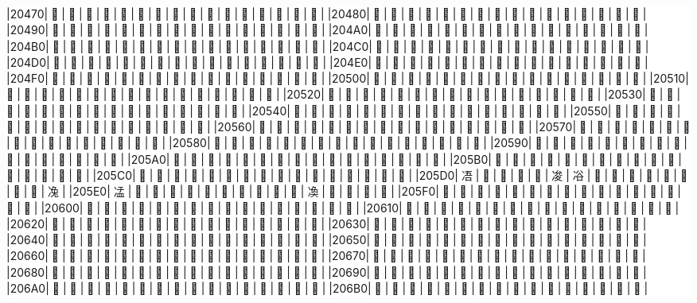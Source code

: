 |20470| 𠑰 | 𠑱 | 𠑲 | 𠑳 | 𠑴 | 𠑵 | 𠑶 | 𠑷 | 𠑸 | 𠑹 | 𠑺 | 𠑻 | 𠑼 | 𠑽 | 𠑾 | 𠑿 |
|20480| 𠒀 | 𠒁 | 𠒂 | 𠒃 | 𠒄 | 𠒅 | 𠒆 | 𠒇 | 𠒈 | 𠒉 | 𠒊 | 𠒋 | 𠒌 | 𠒍 | 𠒎 | 𠒏 |
|20490| 𠒐 | 𠒑 | 𠒒 | 𠒓 | 𠒔 | 𠒕 | 𠒖 | 𠒗 | 𠒘 | 𠒙 | 𠒚 | 𠒛 | 𠒜 | 𠒝 | 𠒞 | 𠒟 |
|204A0| 𠒠 | 𠒡 | 𠒢 | 𠒣 | 𠒤 | 𠒥 | 𠒦 | 𠒧 | 𠒨 | 𠒩 | 𠒪 | 𠒫 | 𠒬 | 𠒭 | 𠒮 | 𠒯 |
|204B0| 𠒰 | 𠒱 | 𠒲 | 𠒳 | 𠒴 | 𠒵 | 𠒶 | 𠒷 | 𠒸 | 𠒹 | 𠒺 | 𠒻 | 𠒼 | 𠒽 | 𠒾 | 𠒿 |
|204C0| 𠓀 | 𠓁 | 𠓂 | 𠓃 | 𠓄 | 𠓅 | 𠓆 | 𠓇 | 𠓈 | 𠓉 | 𠓊 | 𠓋 | 𠓌 | 𠓍 | 𠓎 | 𠓏 |
|204D0| 𠓐 | 𠓑 | 𠓒 | 𠓓 | 𠓔 | 𠓕 | 𠓖 | 𠓗 | 𠓘 | 𠓙 | 𠓚 | 𠓛 | 𠓜 | 𠓝 | 𠓞 | 𠓟 |
|204E0| 𠓠 | 𠓡 | 𠓢 | 𠓣 | 𠓤 | 𠓥 | 𠓦 | 𠓧 | 𠓨 | 𠓩 | 𠓪 | 𠓫 | 𠓬 | 𠓭 | 𠓮 | 𠓯 |
|204F0| 𠓰 | 𠓱 | 𠓲 | 𠓳 | 𠓴 | 𠓵 | 𠓶 | 𠓷 | 𠓸 | 𠓹 | 𠓺 | 𠓻 | 𠓼 | 𠓽 | 𠓾 | 𠓿 |
|20500| 𠔀 | 𠔁 | 𠔂 | 𠔃 | 𠔄 | 𠔅 | 𠔆 | 𠔇 | 𠔈 | 𠔉 | 𠔊 | 𠔋 | 𠔌 | 𠔍 | 𠔎 | 𠔏 |
|20510| 𠔐 | 𠔑 | 𠔒 | 𠔓 | 𠔔 | 𠔕 | 𠔖 | 𠔗 | 𠔘 | 𠔙 | 𠔚 | 𠔛 | 𠔜 | 𠔝 | 𠔞 | 𠔟 |
|20520| 𠔠 | 𠔡 | 𠔢 | 𠔣 | 𠔤 | 𠔥 | 𠔦 | 𠔧 | 𠔨 | 𠔩 | 𠔪 | 𠔫 | 𠔬 | 𠔭 | 𠔮 | 𠔯 |
|20530| 𠔰 | 𠔱 | 𠔲 | 𠔳 | 𠔴 | 𠔵 | 𠔶 | 𠔷 | 𠔸 | 𠔹 | 𠔺 | 𠔻 | 𠔼 | 𠔽 | 𠔾 | 𠔿 |
|20540| 𠕀 | 𠕁 | 𠕂 | 𠕃 | 𠕄 | 𠕅 | 𠕆 | 𠕇 | 𠕈 | 𠕉 | 𠕊 | 𠕋 | 𠕌 | 𠕍 | 𠕎 | 𠕏 |
|20550| 𠕐 | 𠕑 | 𠕒 | 𠕓 | 𠕔 | 𠕕 | 𠕖 | 𠕗 | 𠕘 | 𠕙 | 𠕚 | 𠕛 | 𠕜 | 𠕝 | 𠕞 | 𠕟 |
|20560| 𠕠 | 𠕡 | 𠕢 | 𠕣 | 𠕤 | 𠕥 | 𠕦 | 𠕧 | 𠕨 | 𠕩 | 𠕪 | 𠕫 | 𠕬 | 𠕭 | 𠕮 | 𠕯 |
|20570| 𠕰 | 𠕱 | 𠕲 | 𠕳 | 𠕴 | 𠕵 | 𠕶 | 𠕷 | 𠕸 | 𠕹 | 𠕺 | 𠕻 | 𠕼 | 𠕽 | 𠕾 | 𠕿 |
|20580| 𠖀 | 𠖁 | 𠖂 | 𠖃 | 𠖄 | 𠖅 | 𠖆 | 𠖇 | 𠖈 | 𠖉 | 𠖊 | 𠖋 | 𠖌 | 𠖍 | 𠖎 | 𠖏 |
|20590| 𠖐 | 𠖑 | 𠖒 | 𠖓 | 𠖔 | 𠖕 | 𠖖 | 𠖗 | 𠖘 | 𠖙 | 𠖚 | 𠖛 | 𠖜 | 𠖝 | 𠖞 | 𠖟 |
|205A0| 𠖠 | 𠖡 | 𠖢 | 𠖣 | 𠖤 | 𠖥 | 𠖦 | 𠖧 | 𠖨 | 𠖩 | 𠖪 | 𠖫 | 𠖬 | 𠖭 | 𠖮 | 𠖯 |
|205B0| 𠖰 | 𠖱 | 𠖲 | 𠖳 | 𠖴 | 𠖵 | 𠖶 | 𠖷 | 𠖸 | 𠖹 | 𠖺 | 𠖻 | 𠖼 | 𠖽 | 𠖾 | 𠖿 |
|205C0| 𠗀 | 𠗁 | 𠗂 | 𠗃 | 𠗄 | 𠗅 | 𠗆 | 𠗇 | 𠗈 | 𠗉 | 𠗊 | 𠗋 | 𠗌 | 𠗍 | 𠗎 | 𠗏 |
|205D0| 𠗐 | 𠗑 | 𠗒 | 𠗓 | 𠗔 | 𠗕 | 𠗖 | 𠗗 | 𠗘 | 𠗙 | 𠗚 | 𠗛 | 𠗜 | 𠗝 | 𠗞 | 𠗟 |
|205E0| 𠗠 | 𠗡 | 𠗢 | 𠗣 | 𠗤 | 𠗥 | 𠗦 | 𠗧 | 𠗨 | 𠗩 | 𠗪 | 𠗫 | 𠗬 | 𠗭 | 𠗮 | 𠗯 |
|205F0| 𠗰 | 𠗱 | 𠗲 | 𠗳 | 𠗴 | 𠗵 | 𠗶 | 𠗷 | 𠗸 | 𠗹 | 𠗺 | 𠗻 | 𠗼 | 𠗽 | 𠗾 | 𠗿 |
|20600| 𠘀 | 𠘁 | 𠘂 | 𠘃 | 𠘄 | 𠘅 | 𠘆 | 𠘇 | 𠘈 | 𠘉 | 𠘊 | 𠘋 | 𠘌 | 𠘍 | 𠘎 | 𠘏 |
|20610| 𠘐 | 𠘑 | 𠘒 | 𠘓 | 𠘔 | 𠘕 | 𠘖 | 𠘗 | 𠘘 | 𠘙 | 𠘚 | 𠘛 | 𠘜 | 𠘝 | 𠘞 | 𠘟 |
|20620| 𠘠 | 𠘡 | 𠘢 | 𠘣 | 𠘤 | 𠘥 | 𠘦 | 𠘧 | 𠘨 | 𠘩 | 𠘪 | 𠘫 | 𠘬 | 𠘭 | 𠘮 | 𠘯 |
|20630| 𠘰 | 𠘱 | 𠘲 | 𠘳 | 𠘴 | 𠘵 | 𠘶 | 𠘷 | 𠘸 | 𠘹 | 𠘺 | 𠘻 | 𠘼 | 𠘽 | 𠘾 | 𠘿 |
|20640| 𠙀 | 𠙁 | 𠙂 | 𠙃 | 𠙄 | 𠙅 | 𠙆 | 𠙇 | 𠙈 | 𠙉 | 𠙊 | 𠙋 | 𠙌 | 𠙍 | 𠙎 | 𠙏 |
|20650| 𠙐 | 𠙑 | 𠙒 | 𠙓 | 𠙔 | 𠙕 | 𠙖 | 𠙗 | 𠙘 | 𠙙 | 𠙚 | 𠙛 | 𠙜 | 𠙝 | 𠙞 | 𠙟 |
|20660| 𠙠 | 𠙡 | 𠙢 | 𠙣 | 𠙤 | 𠙥 | 𠙦 | 𠙧 | 𠙨 | 𠙩 | 𠙪 | 𠙫 | 𠙬 | 𠙭 | 𠙮 | 𠙯 |
|20670| 𠙰 | 𠙱 | 𠙲 | 𠙳 | 𠙴 | 𠙵 | 𠙶 | 𠙷 | 𠙸 | 𠙹 | 𠙺 | 𠙻 | 𠙼 | 𠙽 | 𠙾 | 𠙿 |
|20680| 𠚀 | 𠚁 | 𠚂 | 𠚃 | 𠚄 | 𠚅 | 𠚆 | 𠚇 | 𠚈 | 𠚉 | 𠚊 | 𠚋 | 𠚌 | 𠚍 | 𠚎 | 𠚏 |
|20690| 𠚐 | 𠚑 | 𠚒 | 𠚓 | 𠚔 | 𠚕 | 𠚖 | 𠚗 | 𠚘 | 𠚙 | 𠚚 | 𠚛 | 𠚜 | 𠚝 | 𠚞 | 𠚟 |
|206A0| 𠚠 | 𠚡 | 𠚢 | 𠚣 | 𠚤 | 𠚥 | 𠚦 | 𠚧 | 𠚨 | 𠚩 | 𠚪 | 𠚫 | 𠚬 | 𠚭 | 𠚮 | 𠚯 |
|206B0| 𠚰 | 𠚱 | 𠚲 | 𠚳 | 𠚴 | 𠚵 | 𠚶 | 𠚷 | 𠚸 | 𠚹 | 𠚺 | 𠚻 | 𠚼 | 𠚽 | 𠚾 | 𠚿 |